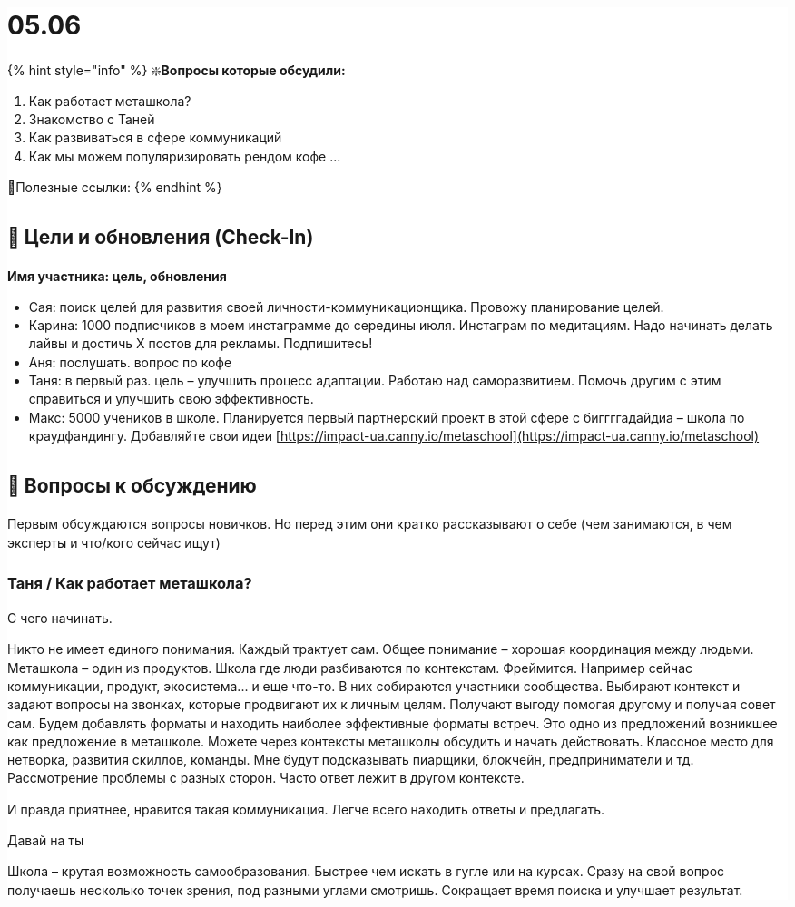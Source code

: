 # 05.06

{% hint style="info" %}
❇️**Вопросы которые обсудили:**

1. Как работает меташкола?
2. Знакомство с Таней
3. Как развиваться в сфере коммуникаций
4. Как мы можем популяризировать рендом кофе ...

🔗Полезные ссылки:
{% endhint %}

## 🎯 Цели и обновления \(Check-In\) <a id="celi-i-apdeity"></a>

**Имя участника: цель, обновления**

* Сая: поиск целей для развития своей личности-коммуникационщика. Провожу планирование целей.
* Карина: 1000 подписчиков в моем инстаграмме до середины июля. Инстаграм по медитациям. Надо начинать делать лайвы и достичь Х постов для рекламы. Подпишитесь!
* Аня: послушать. вопрос по кофе
* Таня: в первый раз. цель – улучшить процесс адаптации. Работаю над саморазвитием. Помочь другим с этим справиться и улучшить свою эффективность.
* Макс: 5000 учеников в школе. Планируется первый партнерский проект в этой сфере с биггггадайдиа – школа по краудфандингу. Добавляйте свои идеи [https://impact-ua.canny.io/metaschool](https://impact-ua.canny.io/metaschool)

## 📝 Вопросы к обсуждению <a id="voprosy"></a>

Первым обсуждаются вопросы новичков. Но перед этим они кратко рассказывают о себе \(чем занимаются, в чем эксперты и что/кого сейчас ищут\)

### Таня / Как работает меташкола?

С чего начинать.

Никто не имеет единого понимания. Каждый трактует сам. Общее понимание – хорошая координация между людьми. Меташкола – один из продуктов. Школа где люди разбиваются по контекстам. Фреймится. Например сейчас коммуникации, продукт, экосистема... и еще что-то. В них собираются участники сообщества. Выбирают контекст и задают вопросы на звонках, которые продвигают их к личным целям. Получают выгоду помогая другому и получая совет сам. Будем добавлять форматы и находить наиболее эффективные форматы встреч. Это одно из предложений возникшее как предложение в меташколе. Можете через контексты меташколы обсудить и начать действовать. Классное место для нетворка, развития скиллов, команды. Мне будут подсказывать пиарщики, блокчейн, предприниматели и тд. Рассмотрение проблемы с разных сторон. Часто ответ лежит в другом контексте.

И правда приятнее, нравится такая коммуникация. Легче всего находить ответы и предлагать.

Давай на ты

Школа – крутая возможность самообразования. Быстрее чем искать в гугле или на курсах. Сразу на свой вопрос получаешь несколько точек зрения, под разными углами смотришь. Сокращает время поиска и улучшает результат.
